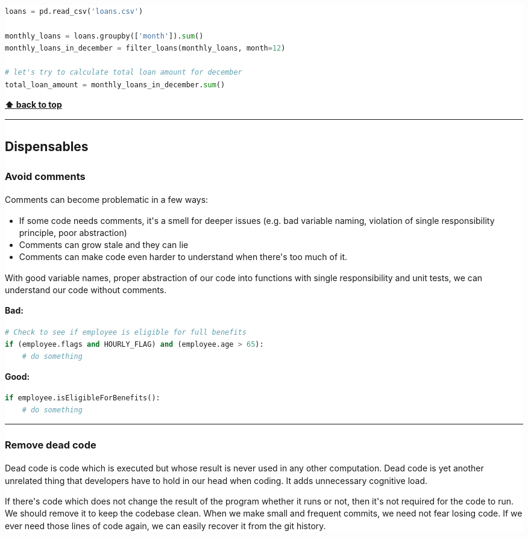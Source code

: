 ```python
loans = pd.read_csv('loans.csv')

monthly_loans = loans.groupby(['month']).sum()
monthly_loans_in_december = filter_loans(monthly_loans, month=12)

# let's try to calculate total loan amount for december
total_loan_amount = monthly_loans_in_december.sum()

```

**[⬆ back to top](#table-of-contents)**

---

## Dispensables

### Avoid comments

Comments can become problematic in a few ways:

- If some code needs comments, it's a smell for deeper issues (e.g. bad variable naming, violation of single responsibility principle, poor abstraction)
- Comments can grow stale and they can lie
- Comments can make code even harder to understand when there's too much of it.

With good variable names, proper abstraction of our code into functions with single responsibility and unit tests, we can understand our code without comments.

**Bad:**

```python
# Check to see if employee is eligible for full benefits
if (employee.flags and HOURLY_FLAG) and (employee.age > 65):
    # do something
```

**Good:**

```python
if employee.isEligibleForBenefits():
    # do something
```

---

### Remove dead code

Dead code is code which is executed but whose result is never used in any other computation. Dead code is yet another unrelated thing that developers have to hold in our head when coding. It adds unnecessary cognitive load.

If there's code which does not change the result of the program whether it runs or not, then it's not required for the code to run. We should remove it to keep the codebase clean. When we make small and frequent commits, we need not fear losing code. If we ever need those lines of code again, we can easily recover it from the git history.

